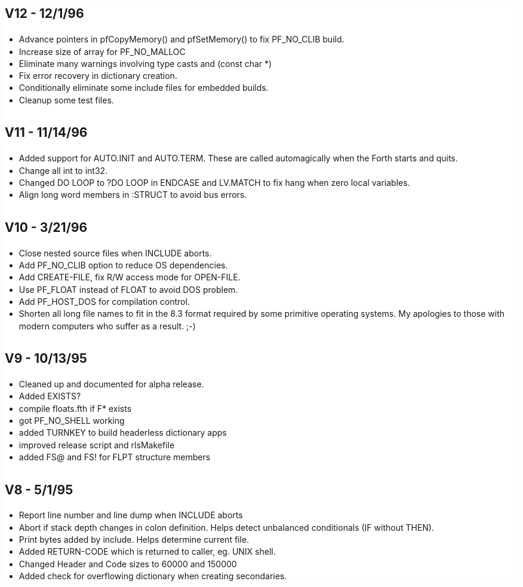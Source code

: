 ## V12 - 12/1/96

* Advance pointers in pfCopyMemory() and pfSetMemory()
      to fix PF_NO_CLIB build.
* Increase size of array for PF_NO_MALLOC
* Eliminate many warnings involving type casts and (const char *)
* Fix error recovery in dictionary creation.
* Conditionally eliminate some include files for embedded builds.
* Cleanup some test files.

## V11 - 11/14/96

* Added support for AUTO.INIT and AUTO.TERM.  These are called
      automagically when the Forth starts and quits.
* Change all int to int32.
* Changed DO LOOP to ?DO LOOP in ENDCASE and LV.MATCH
      to fix hang when zero local variables.
* Align long word members in :STRUCT to avoid bus errors.

## V10 - 3/21/96

* Close nested source files when INCLUDE aborts.
* Add PF_NO_CLIB option to reduce OS dependencies.
* Add CREATE-FILE, fix R/W access mode for OPEN-FILE.
* Use PF_FLOAT instead of FLOAT to avoid DOS problem.
* Add PF_HOST_DOS for compilation control.
* Shorten all long file names to fit in the 8.3 format
      required by some primitive operating systems. My
      apologies to those with modern computers who suffer
      as a result.  ;-)

## V9 - 10/13/95

* Cleaned up and documented for alpha release.
* Added EXISTS?
* compile floats.fth if F* exists
* got PF_NO_SHELL working
* added TURNKEY to build headerless dictionary apps
* improved release script and rlsMakefile
* added FS@ and FS! for FLPT structure members

## V8 - 5/1/95

* Report line number and line dump when INCLUDE aborts
* Abort if stack depth changes in colon definition. Helps
      detect unbalanced conditionals (IF without THEN).
* Print bytes added by include.  Helps determine current file.
* Added RETURN-CODE which is returned to caller, eg. UNIX shell.
* Changed Header and Code sizes to 60000 and 150000
* Added check for overflowing dictionary when creating secondaries.
